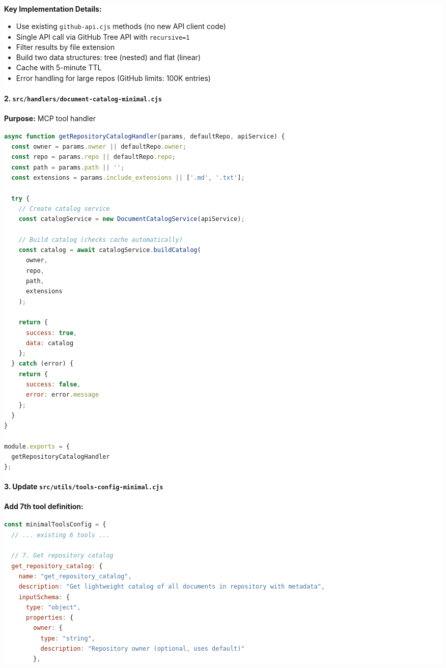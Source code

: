 **Key Implementation Details:**
- Use existing `github-api.cjs` methods (no new API client code)
- Single API call via GitHub Tree API with `recursive=1`
- Filter results by file extension
- Build two data structures: tree (nested) and flat (linear)
- Cache with 5-minute TTL
- Error handling for large repos (GitHub limits: 100K entries)

#### 2. `src/handlers/document-catalog-minimal.cjs`
**Purpose:** MCP tool handler

```javascript
async function getRepositoryCatalogHandler(params, defaultRepo, apiService) {
  const owner = params.owner || defaultRepo.owner;
  const repo = params.repo || defaultRepo.repo;
  const path = params.path || '';
  const extensions = params.include_extensions || ['.md', '.txt'];

  try {
    // Create catalog service
    const catalogService = new DocumentCatalogService(apiService);

    // Build catalog (checks cache automatically)
    const catalog = await catalogService.buildCatalog(
      owner,
      repo,
      path,
      extensions
    );

    return {
      success: true,
      data: catalog
    };
  } catch (error) {
    return {
      success: false,
      error: error.message
    };
  }
}

module.exports = {
  getRepositoryCatalogHandler
};
```

#### 3. Update `src/utils/tools-config-minimal.cjs`
**Add 7th tool definition:**

```javascript
const minimalToolsConfig = {
  // ... existing 6 tools ...

  // 7. Get repository catalog
  get_repository_catalog: {
    name: "get_repository_catalog",
    description: "Get lightweight catalog of all documents in repository with metadata",
    inputSchema: {
      type: "object",
      properties: {
        owner: {
          type: "string",
          description: "Repository owner (optional, uses default)"
        },
```